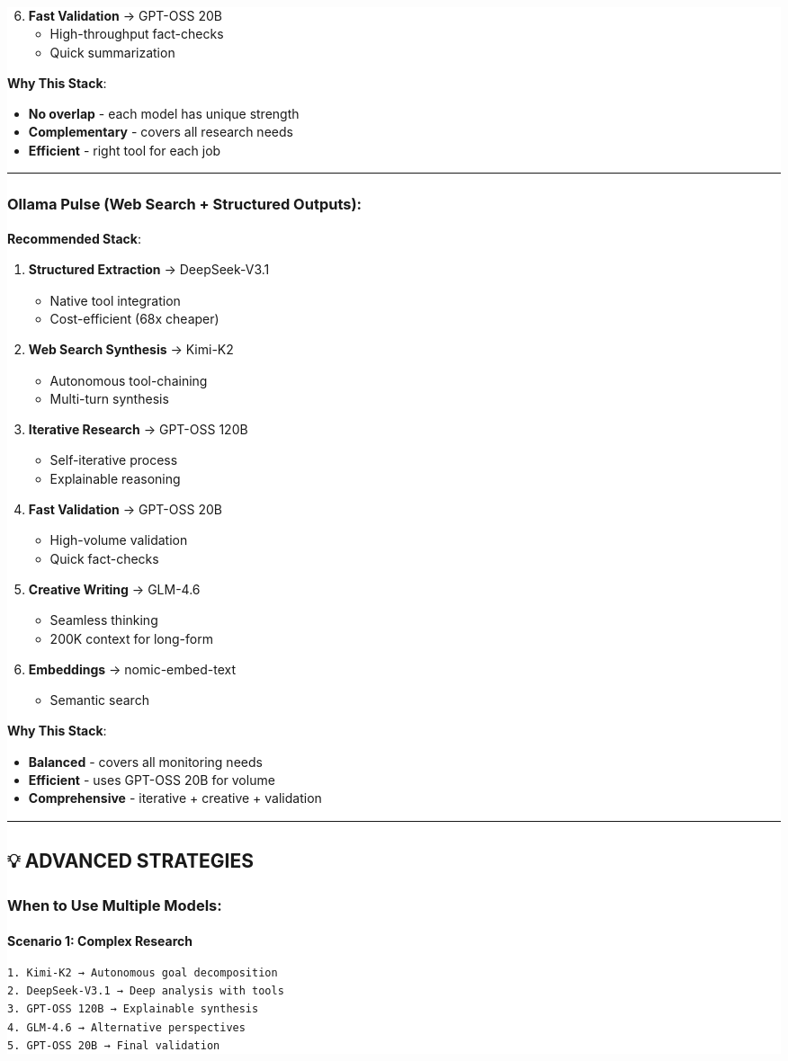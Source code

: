 6. **Fast Validation** → GPT-OSS 20B
   - High-throughput fact-checks
   - Quick summarization

**Why This Stack**:
- **No overlap** - each model has unique strength
- **Complementary** - covers all research needs
- **Efficient** - right tool for each job

---

### **Ollama Pulse** (Web Search + Structured Outputs):

**Recommended Stack**:
1. **Structured Extraction** → DeepSeek-V3.1
   - Native tool integration
   - Cost-efficient (68x cheaper)
   
2. **Web Search Synthesis** → Kimi-K2
   - Autonomous tool-chaining
   - Multi-turn synthesis
   
3. **Iterative Research** → GPT-OSS 120B
   - Self-iterative process
   - Explainable reasoning
   
4. **Fast Validation** → GPT-OSS 20B
   - High-volume validation
   - Quick fact-checks
   
5. **Creative Writing** → GLM-4.6
   - Seamless thinking
   - 200K context for long-form
   
6. **Embeddings** → nomic-embed-text
   - Semantic search

**Why This Stack**:
- **Balanced** - covers all monitoring needs
- **Efficient** - uses GPT-OSS 20B for volume
- **Comprehensive** - iterative + creative + validation

---

## 💡 ADVANCED STRATEGIES

### **When to Use Multiple Models**:

**Scenario 1: Complex Research**
```
1. Kimi-K2 → Autonomous goal decomposition
2. DeepSeek-V3.1 → Deep analysis with tools
3. GPT-OSS 120B → Explainable synthesis
4. GLM-4.6 → Alternative perspectives
5. GPT-OSS 20B → Final validation
```
